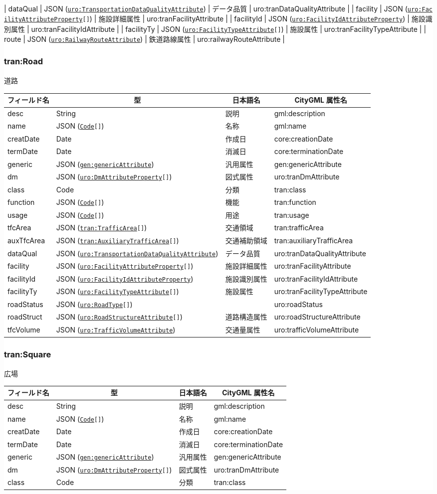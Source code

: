 | dataQual | JSON (<code><a href="#urotransportationdataqualityattribute">uro:TransportationDataQualityAttribute</a></code>) | データ品質 | uro:tranDataQualityAttribute |
| facility | JSON (<code><a href="#urofacilityattributeproperty">uro:FacilityAttributeProperty</a>[]</code>) | 施設詳細属性 | uro:tranFacilityAttribute |
| facilityId | JSON (<code><a href="#urofacilityidattributeproperty">uro:FacilityIdAttributeProperty</a></code>) | 施設識別属性 | uro:tranFacilityIdAttribute |
| facilityTy | JSON (<code><a href="#urofacilitytypeattribute">uro:FacilityTypeAttribute</a>[]</code>) | 施設属性 | uro:tranFacilityTypeAttribute |
| route | JSON (<code><a href="#urorailwayrouteattribute">uro:RailwayRouteAttribute</a></code>) | 鉄道路線属性 | uro:railwayRouteAttribute |

### tran:Road

道路

| フィールド名 | 型 | 日本語名 | CityGML 属性名 |
|-----------|----|--------|---------------|
| desc | String | 説明 | gml:description |
| name | JSON (<code><a href="#code">Code</a>[]</code>) | 名称 | gml:name |
| creatDate | Date | 作成日 | core:creationDate |
| termDate | Date | 消滅日 | core:terminationDate |
| generic | JSON (<code><a href="#gengenericattribute">gen:genericAttribute</a></code>) | 汎用属性 | gen:genericAttribute |
| dm | JSON (<code><a href="#urodmattributeproperty">uro:DmAttributeProperty</a>[]</code>) | 図式属性 | uro:tranDmAttribute |
| class | Code | 分類 | tran:class |
| function | JSON (<code><a href="#code">Code</a>[]</code>) | 機能 | tran:function |
| usage | JSON (<code><a href="#code">Code</a>[]</code>) | 用途 | tran:usage |
| tfcArea | JSON (<code><a href="#trantrafficarea">tran:TrafficArea</a>[]</code>) | 交通領域 | tran:trafficArea |
| auxTfcArea | JSON (<code><a href="#tranauxiliarytrafficarea">tran:AuxiliaryTrafficArea</a>[]</code>) | 交通補助領域 | tran:auxiliaryTrafficArea |
| dataQual | JSON (<code><a href="#urotransportationdataqualityattribute">uro:TransportationDataQualityAttribute</a></code>) | データ品質 | uro:tranDataQualityAttribute |
| facility | JSON (<code><a href="#urofacilityattributeproperty">uro:FacilityAttributeProperty</a>[]</code>) | 施設詳細属性 | uro:tranFacilityAttribute |
| facilityId | JSON (<code><a href="#urofacilityidattributeproperty">uro:FacilityIdAttributeProperty</a></code>) | 施設識別属性 | uro:tranFacilityIdAttribute |
| facilityTy | JSON (<code><a href="#urofacilitytypeattribute">uro:FacilityTypeAttribute</a>[]</code>) | 施設属性 | uro:tranFacilityTypeAttribute |
| roadStatus | JSON (<code><a href="#uroroadtype">uro:RoadType</a>[]</code>) |  | uro:roadStatus |
| roadStruct | JSON (<code><a href="#uroroadstructureattribute">uro:RoadStructureAttribute</a>[]</code>) | 道路構造属性 | uro:roadStructureAttribute |
| tfcVolume | JSON (<code><a href="#urotrafficvolumeattribute">uro:TrafficVolumeAttribute</a></code>) | 交通量属性 | uro:trafficVolumeAttribute |

### tran:Square

広場

| フィールド名 | 型 | 日本語名 | CityGML 属性名 |
|-----------|----|--------|---------------|
| desc | String | 説明 | gml:description |
| name | JSON (<code><a href="#code">Code</a>[]</code>) | 名称 | gml:name |
| creatDate | Date | 作成日 | core:creationDate |
| termDate | Date | 消滅日 | core:terminationDate |
| generic | JSON (<code><a href="#gengenericattribute">gen:genericAttribute</a></code>) | 汎用属性 | gen:genericAttribute |
| dm | JSON (<code><a href="#urodmattributeproperty">uro:DmAttributeProperty</a>[]</code>) | 図式属性 | uro:tranDmAttribute |
| class | Code | 分類 | tran:class |